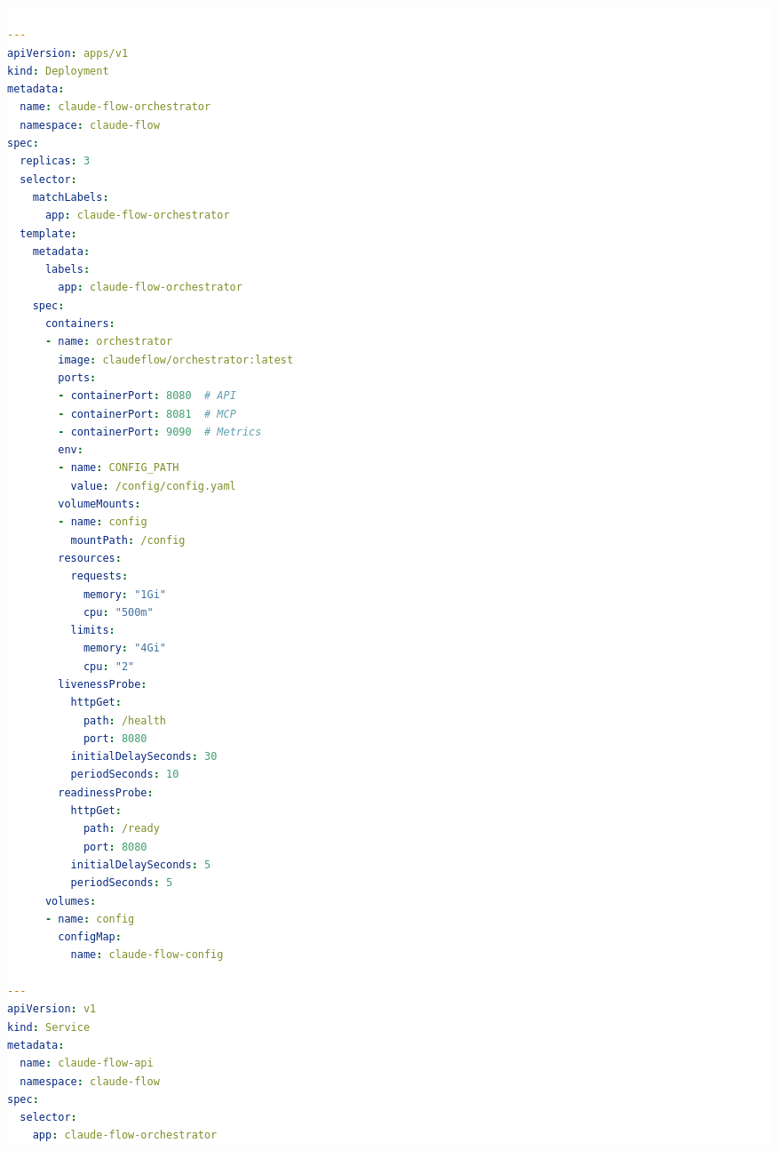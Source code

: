 ```yaml

---
apiVersion: apps/v1
kind: Deployment
metadata:
  name: claude-flow-orchestrator
  namespace: claude-flow
spec:
  replicas: 3
  selector:
    matchLabels:
      app: claude-flow-orchestrator
  template:
    metadata:
      labels:
        app: claude-flow-orchestrator
    spec:
      containers:
      - name: orchestrator
        image: claudeflow/orchestrator:latest
        ports:
        - containerPort: 8080  # API
        - containerPort: 8081  # MCP
        - containerPort: 9090  # Metrics
        env:
        - name: CONFIG_PATH
          value: /config/config.yaml
        volumeMounts:
        - name: config
          mountPath: /config
        resources:
          requests:
            memory: "1Gi"
            cpu: "500m"
          limits:
            memory: "4Gi"
            cpu: "2"
        livenessProbe:
          httpGet:
            path: /health
            port: 8080
          initialDelaySeconds: 30
          periodSeconds: 10
        readinessProbe:
          httpGet:
            path: /ready
            port: 8080
          initialDelaySeconds: 5
          periodSeconds: 5
      volumes:
      - name: config
        configMap:
          name: claude-flow-config

---
apiVersion: v1
kind: Service
metadata:
  name: claude-flow-api
  namespace: claude-flow
spec:
  selector:
    app: claude-flow-orchestrator
```